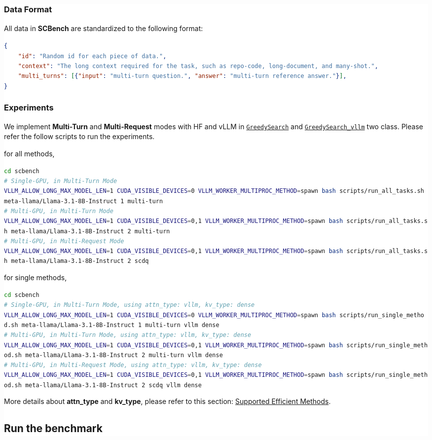 ### Data Format

All data in **SCBench** are standardized to the following format:

```json
{
    "id": "Random id for each piece of data.",
    "context": "The long context required for the task, such as repo-code, long-document, and many-shot.",
    "multi_turns": [{"input": "multi-turn question.", "answer": "multi-turn reference answer."}],
}
```

### Experiments

We implement **Multi-Turn** and **Multi-Request** modes with HF and vLLM in [`GreedySearch`](https://github.com/microsoft/MInference/blob/yucheng/kvcompression/scbench/eval_utils.py#L1160) and [`GreedySearch_vllm`](https://github.com/microsoft/MInference/blob/yucheng/kvcompression/scbench/eval_utils.py#L1070) two class. Please refer the follow scripts to run the experiments.

for all methods,
```bash
cd scbench
# Single-GPU, in Multi-Turn Mode
VLLM_ALLOW_LONG_MAX_MODEL_LEN=1 CUDA_VISIBLE_DEVICES=0 VLLM_WORKER_MULTIPROC_METHOD=spawn bash scripts/run_all_tasks.sh meta-llama/Llama-3.1-8B-Instruct 1 multi-turn
# Multi-GPU, in Multi-Turn Mode
VLLM_ALLOW_LONG_MAX_MODEL_LEN=1 CUDA_VISIBLE_DEVICES=0,1 VLLM_WORKER_MULTIPROC_METHOD=spawn bash scripts/run_all_tasks.sh meta-llama/Llama-3.1-8B-Instruct 2 multi-turn
# Multi-GPU, in Multi-Request Mode
VLLM_ALLOW_LONG_MAX_MODEL_LEN=1 CUDA_VISIBLE_DEVICES=0,1 VLLM_WORKER_MULTIPROC_METHOD=spawn bash scripts/run_all_tasks.sh meta-llama/Llama-3.1-8B-Instruct 2 scdq
```

for single methods,
```bash
cd scbench
# Single-GPU, in Multi-Turn Mode, using attn_type: vllm, kv_type: dense
VLLM_ALLOW_LONG_MAX_MODEL_LEN=1 CUDA_VISIBLE_DEVICES=0 VLLM_WORKER_MULTIPROC_METHOD=spawn bash scripts/run_single_method.sh meta-llama/Llama-3.1-8B-Instruct 1 multi-turn vllm dense
# Multi-GPU, in Multi-Turn Mode, using attn_type: vllm, kv_type: dense
VLLM_ALLOW_LONG_MAX_MODEL_LEN=1 CUDA_VISIBLE_DEVICES=0,1 VLLM_WORKER_MULTIPROC_METHOD=spawn bash scripts/run_single_method.sh meta-llama/Llama-3.1-8B-Instruct 2 multi-turn vllm dense
# Multi-GPU, in Multi-Request Mode, using attn_type: vllm, kv_type: dense
VLLM_ALLOW_LONG_MAX_MODEL_LEN=1 CUDA_VISIBLE_DEVICES=0,1 VLLM_WORKER_MULTIPROC_METHOD=spawn bash scripts/run_single_method.sh meta-llama/Llama-3.1-8B-Instruct 2 scdq vllm dense
```

More details about **attn_type** and **kv_type**, please refer to this section: [Supported Efficient Methods](https://github.com/microsoft/MInference/tree/main?tab=readme-ov-file#supported-efficient-methods).

## Run the benchmark
